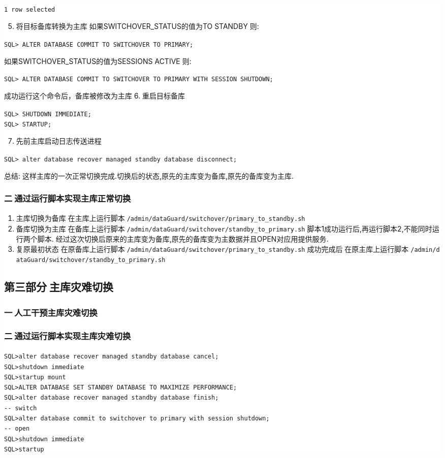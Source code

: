 ```
1 row selected
```
5. 将目标备库转换为主库
如果SWITCHOVER_STATUS的值为TO STANDBY 则:
```
SQL> ALTER DATABASE COMMIT TO SWITCHOVER TO PRIMARY;
```
如果SWITCHOVER_STATUS的值为SESSIONS ACTIVE 则:
```
SQL> ALTER DATABASE COMMIT TO SWITCHOVER TO PRIMARY WITH SESSION SHUTDOWN;
```
成功运行这个命令后，备库被修改为主库
6. 重启目标备库
```
SQL> SHUTDOWN IMMEDIATE;
SQL> STARTUP;
```
7. 先前主库启动日志传送进程
```
SQL> alter database recover managed standby database disconnect;
```
总结: 这样主库的一次正常切换完成.切换后的状态,原先的主库变为备库,原先的备库变为主库.

### 二 通过运行脚本实现主库正常切换
1. 主库切换为备库
在主库上运行脚本
`/admin/dataGuard/switchover/primary_to_standby.sh`
2. 备库切换为主库
在备库上运行脚本
`/admin/dataGuard/switchover/standby_to_primary.sh`
脚本1成功运行后,再运行脚本2,不能同时运行两个脚本.
经过这次切换后原来的主库变为备库,原先的备库变为主数据并且OPEN对应用提供服务.
3. 复原最初状态
在原备库上运行脚本
`/admin/dataGuard/switchover/primary_to_standby.sh`
成功完成后
在原主库上运行脚本
`/admin/dataGuard/switchover/standby_to_primary.sh`

## 第三部分 主库灾难切换
### 一 人工干预主库灾难切换
### 二 通过运行脚本实现主库灾难切换
```
SQL>alter database recover managed standby database cancel;
SQL>shutdown immediate
SQL>startup mount
SQL>ALTER DATABASE SET STANDBY DATABASE TO MAXIMIZE PERFORMANCE;
SQL>alter database recover managed standby database finish;
-- switch
SQL>alter database commit to switchover to primary with session shutdown;
-- open
SQL>shutdown immediate
SQL>startup
```
